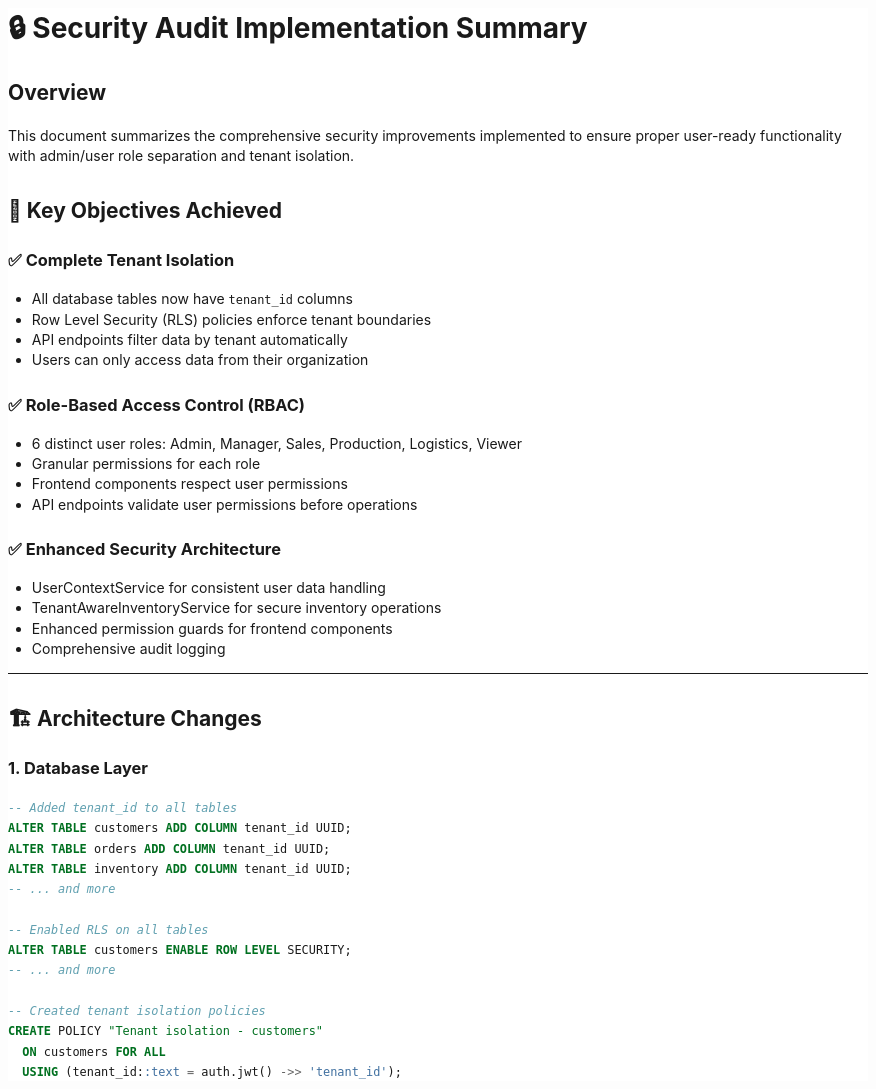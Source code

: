 # 🔒 Security Audit Implementation Summary

## Overview
This document summarizes the comprehensive security improvements implemented to ensure proper user-ready functionality with admin/user role separation and tenant isolation.

## 🎯 Key Objectives Achieved

### ✅ **Complete Tenant Isolation**
- All database tables now have `tenant_id` columns
- Row Level Security (RLS) policies enforce tenant boundaries
- API endpoints filter data by tenant automatically
- Users can only access data from their organization

### ✅ **Role-Based Access Control (RBAC)**
- 6 distinct user roles: Admin, Manager, Sales, Production, Logistics, Viewer
- Granular permissions for each role
- Frontend components respect user permissions
- API endpoints validate user permissions before operations

### ✅ **Enhanced Security Architecture**
- UserContextService for consistent user data handling
- TenantAwareInventoryService for secure inventory operations
- Enhanced permission guards for frontend components
- Comprehensive audit logging

---

## 🏗️ **Architecture Changes**

### **1. Database Layer**
```sql
-- Added tenant_id to all tables
ALTER TABLE customers ADD COLUMN tenant_id UUID;
ALTER TABLE orders ADD COLUMN tenant_id UUID;
ALTER TABLE inventory ADD COLUMN tenant_id UUID;
-- ... and more

-- Enabled RLS on all tables
ALTER TABLE customers ENABLE ROW LEVEL SECURITY;
-- ... and more

-- Created tenant isolation policies
CREATE POLICY "Tenant isolation - customers"
  ON customers FOR ALL
  USING (tenant_id::text = auth.jwt() ->> 'tenant_id');
```
